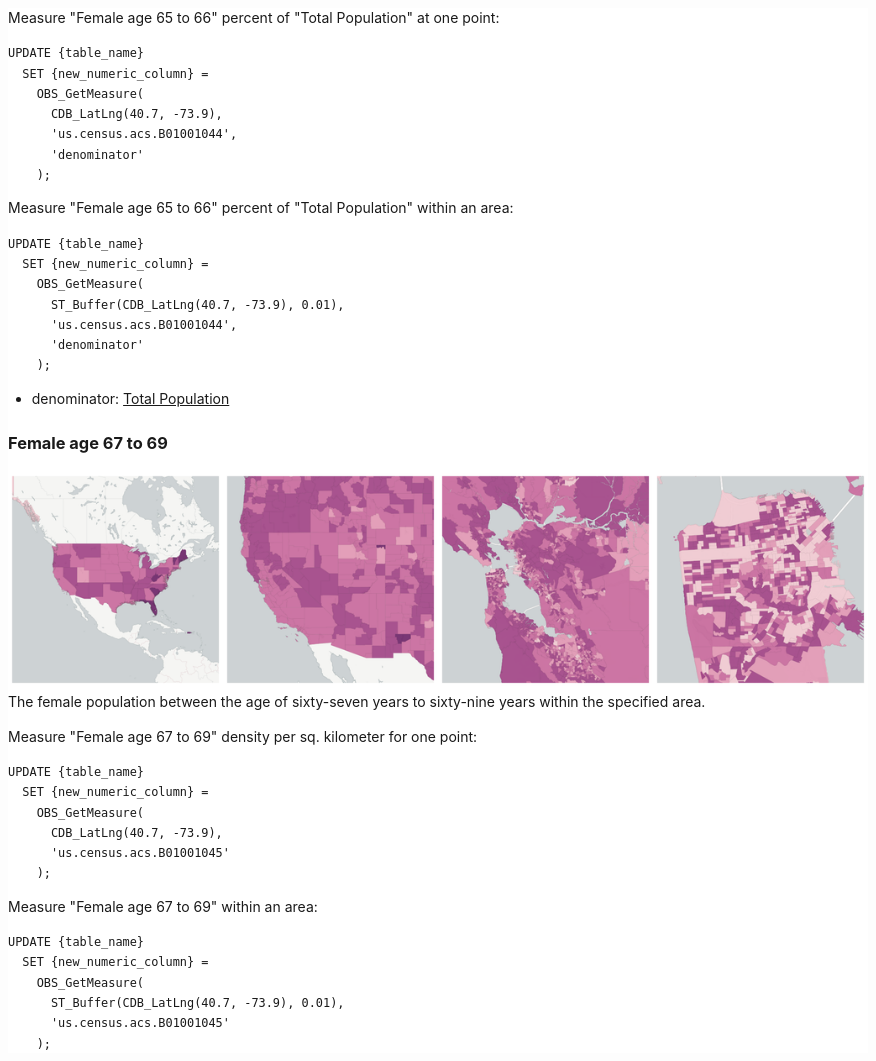 Measure &quot;Female age 65 to 66&quot; percent of &quot;Total Population&quot; at one point:

    UPDATE {table_name}
      SET {new_numeric_column} =
        OBS_GetMeasure(
          CDB_LatLng(40.7, -73.9),
          'us.census.acs.B01001044',
          'denominator'
        );

Measure &quot;Female age 65 to 66&quot; percent of &quot;Total Population&quot; within an area:

    UPDATE {table_name}
      SET {new_numeric_column} =
        OBS_GetMeasure(
          ST_Buffer(CDB_LatLng(40.7, -73.9), 0.01),
          'us.census.acs.B01001044',
          'denominator'
        );

* denominator: [Total Population](../race_ethnicity/#us-census-acs-b01003001)


### <a name="female-age-67-to-69"></a><a name="us-census-acs-b01001045"></a>Female age 67 to 69

[<img alt="../../_images/us.census.acs.B01001045.png" src="../../_images/us.census.acs.B01001045.png" style="width: 100%;" />](../../_images/us.census.acs.B01001045.png)The female population between the age of sixty-seven years to sixty-nine years within the specified area.

Measure &quot;Female age 67 to 69&quot;  density per sq. kilometer  for one point:

    UPDATE {table_name}
      SET {new_numeric_column} =
        OBS_GetMeasure(
          CDB_LatLng(40.7, -73.9),
          'us.census.acs.B01001045'
        );

Measure &quot;Female age 67 to 69&quot; within an area:

    UPDATE {table_name}
      SET {new_numeric_column} =
        OBS_GetMeasure(
          ST_Buffer(CDB_LatLng(40.7, -73.9), 0.01),
          'us.census.acs.B01001045'
        );
